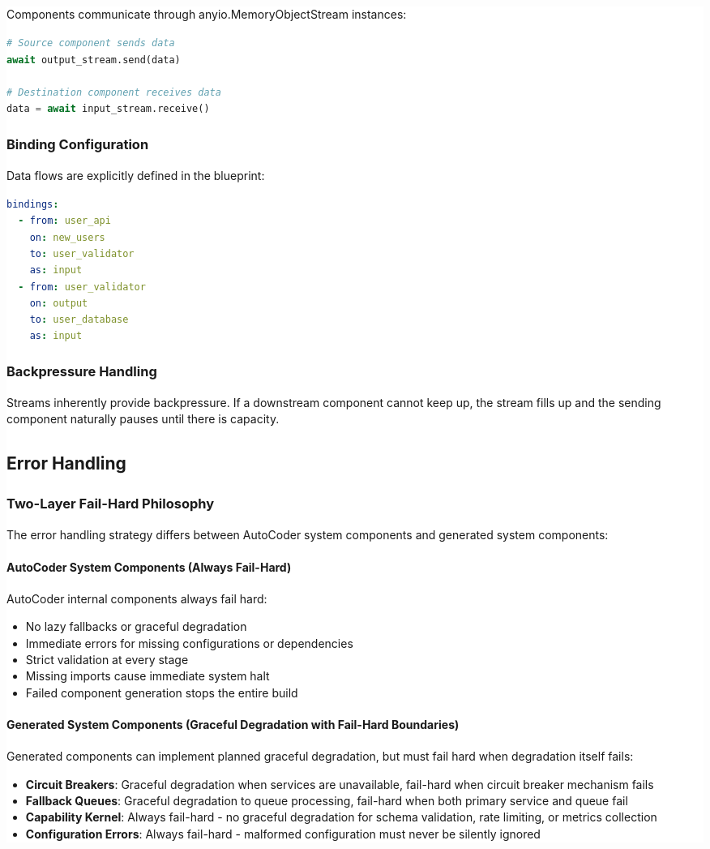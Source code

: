 Components communicate through anyio.MemoryObjectStream instances:

```python
# Source component sends data
await output_stream.send(data)

# Destination component receives data
data = await input_stream.receive()
```

### Binding Configuration

Data flows are explicitly defined in the blueprint:

```yaml
bindings:
  - from: user_api
    on: new_users
    to: user_validator
    as: input
  - from: user_validator
    on: output
    to: user_database
    as: input
```

### Backpressure Handling

Streams inherently provide backpressure. If a downstream component cannot keep up, the stream fills up and the sending component naturally pauses until there is capacity.

## Error Handling

### Two-Layer Fail-Hard Philosophy

The error handling strategy differs between AutoCoder system components and generated system components:

#### **AutoCoder System Components (Always Fail-Hard)**
AutoCoder internal components always fail hard:
- No lazy fallbacks or graceful degradation
- Immediate errors for missing configurations or dependencies  
- Strict validation at every stage
- Missing imports cause immediate system halt
- Failed component generation stops the entire build

#### **Generated System Components (Graceful Degradation with Fail-Hard Boundaries)**
Generated components can implement planned graceful degradation, but must fail hard when degradation itself fails:
- **Circuit Breakers**: Graceful degradation when services are unavailable, fail-hard when circuit breaker mechanism fails
- **Fallback Queues**: Graceful degradation to queue processing, fail-hard when both primary service and queue fail
- **Capability Kernel**: Always fail-hard - no graceful degradation for schema validation, rate limiting, or metrics collection
- **Configuration Errors**: Always fail-hard - malformed configuration must never be silently ignored
